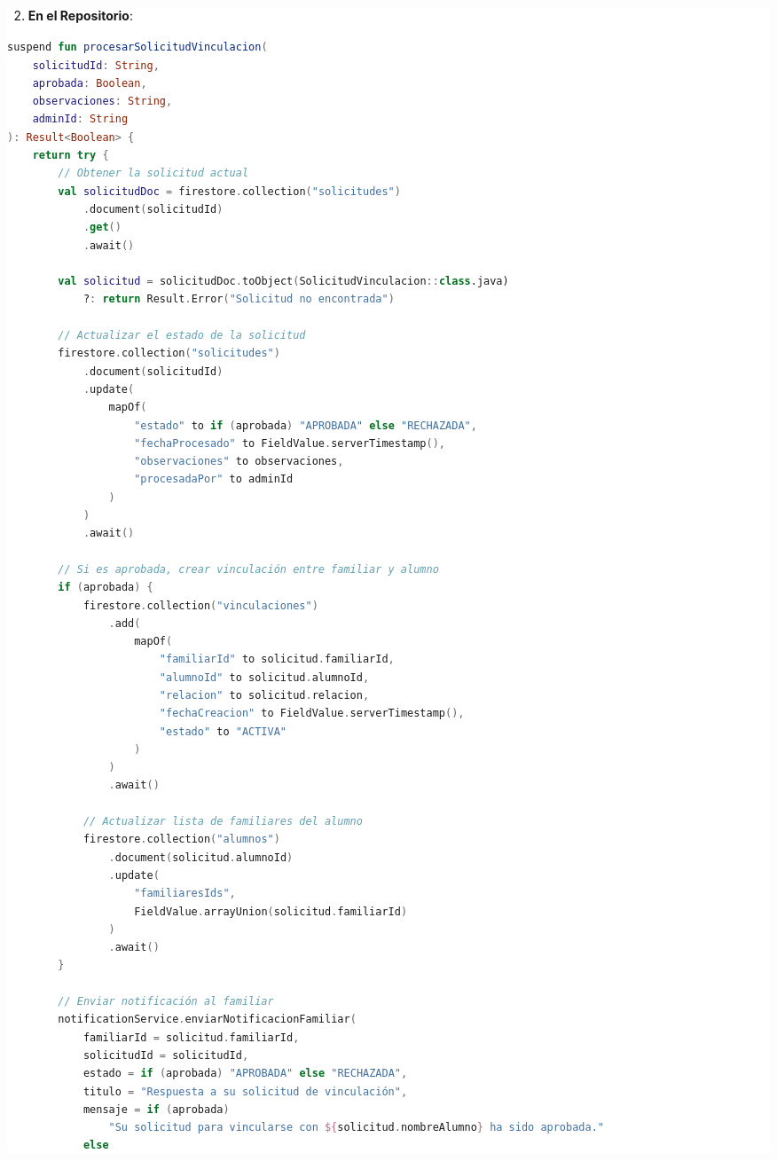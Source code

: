 2. **En el Repositorio**:
```kotlin
suspend fun procesarSolicitudVinculacion(
    solicitudId: String, 
    aprobada: Boolean, 
    observaciones: String,
    adminId: String
): Result<Boolean> {
    return try {
        // Obtener la solicitud actual
        val solicitudDoc = firestore.collection("solicitudes")
            .document(solicitudId)
            .get()
            .await()
            
        val solicitud = solicitudDoc.toObject(SolicitudVinculacion::class.java)
            ?: return Result.Error("Solicitud no encontrada")
        
        // Actualizar el estado de la solicitud
        firestore.collection("solicitudes")
            .document(solicitudId)
            .update(
                mapOf(
                    "estado" to if (aprobada) "APROBADA" else "RECHAZADA",
                    "fechaProcesado" to FieldValue.serverTimestamp(),
                    "observaciones" to observaciones,
                    "procesadaPor" to adminId
                )
            )
            .await()
        
        // Si es aprobada, crear vinculación entre familiar y alumno
        if (aprobada) {
            firestore.collection("vinculaciones")
                .add(
                    mapOf(
                        "familiarId" to solicitud.familiarId,
                        "alumnoId" to solicitud.alumnoId,
                        "relacion" to solicitud.relacion,
                        "fechaCreacion" to FieldValue.serverTimestamp(),
                        "estado" to "ACTIVA"
                    )
                )
                .await()
                
            // Actualizar lista de familiares del alumno
            firestore.collection("alumnos")
                .document(solicitud.alumnoId)
                .update(
                    "familiaresIds", 
                    FieldValue.arrayUnion(solicitud.familiarId)
                )
                .await()
        }
        
        // Enviar notificación al familiar
        notificationService.enviarNotificacionFamiliar(
            familiarId = solicitud.familiarId,
            solicitudId = solicitudId,
            estado = if (aprobada) "APROBADA" else "RECHAZADA",
            titulo = "Respuesta a su solicitud de vinculación",
            mensaje = if (aprobada) 
                "Su solicitud para vincularse con ${solicitud.nombreAlumno} ha sido aprobada." 
            else 
```